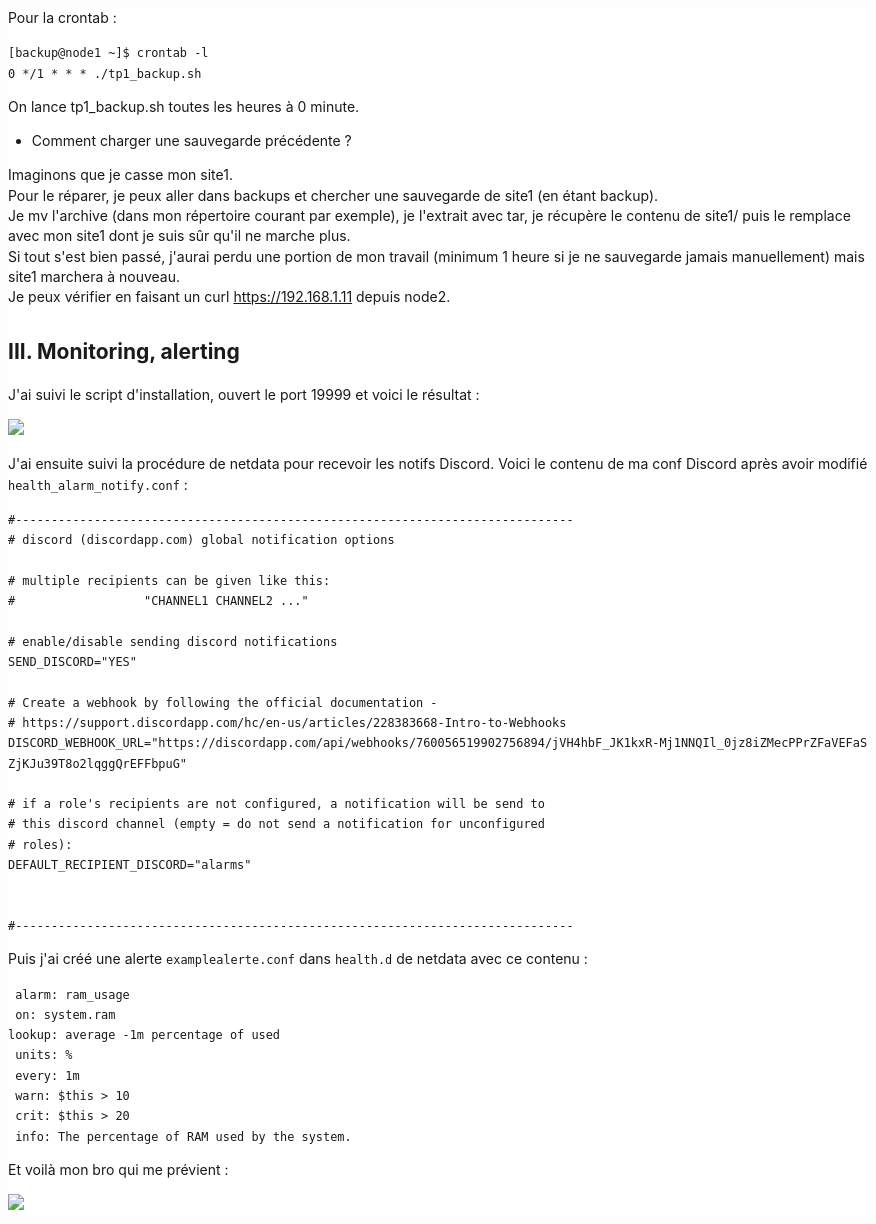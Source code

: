 Pour la crontab :  

```
[backup@node1 ~]$ crontab -l
0 */1 * * * ./tp1_backup.sh
```

On lance tp1_backup.sh toutes les heures à 0 minute.

* Comment charger une sauvegarde précédente ?

Imaginons que je casse mon site1.  
Pour le réparer, je peux aller dans backups et chercher une sauvegarde de site1 (en étant backup).  
Je mv l'archive (dans mon répertoire courant par exemple), je l'extrait avec tar, je récupère le contenu de site1/ puis le remplace avec mon site1 dont je suis sûr qu'il ne marche plus.  
Si tout s'est bien passé, j'aurai perdu une portion de mon travail (minimum 1 heure si je ne sauvegarde jamais manuellement) mais site1 marchera à nouveau.  
Je peux vérifier en faisant un curl https://192.168.1.11 depuis node2.  


## III. Monitoring, alerting

J'ai suivi le script d'installation, ouvert le port 19999 et voici le résultat :  

![](https://i.imgur.com/AVjbtHg.png)


J'ai ensuite suivi la procédure de netdata pour recevoir les notifs Discord. Voici le contenu de ma conf Discord après avoir modifié `health_alarm_notify.conf` :  

```
#------------------------------------------------------------------------------
# discord (discordapp.com) global notification options

# multiple recipients can be given like this:
#                  "CHANNEL1 CHANNEL2 ..."

# enable/disable sending discord notifications
SEND_DISCORD="YES"

# Create a webhook by following the official documentation -
# https://support.discordapp.com/hc/en-us/articles/228383668-Intro-to-Webhooks
DISCORD_WEBHOOK_URL="https://discordapp.com/api/webhooks/760056519902756894/jVH4hbF_JK1kxR-Mj1NNQIl_0jz8iZMecPPrZFaVEFaSZjKJu39T8o2lqggQrEFFbpuG"

# if a role's recipients are not configured, a notification will be send to
# this discord channel (empty = do not send a notification for unconfigured
# roles):
DEFAULT_RECIPIENT_DISCORD="alarms"


#------------------------------------------------------------------------------
```

Puis j'ai créé une alerte `examplealerte.conf` dans `health.d` de netdata avec ce contenu :  

```
 alarm: ram_usage
 on: system.ram
lookup: average -1m percentage of used
 units: %
 every: 1m
 warn: $this > 10
 crit: $this > 20
 info: The percentage of RAM used by the system.
```

Et voilà mon bro qui me prévient :  

![](https://i.imgur.com/CIzc9jk.png)